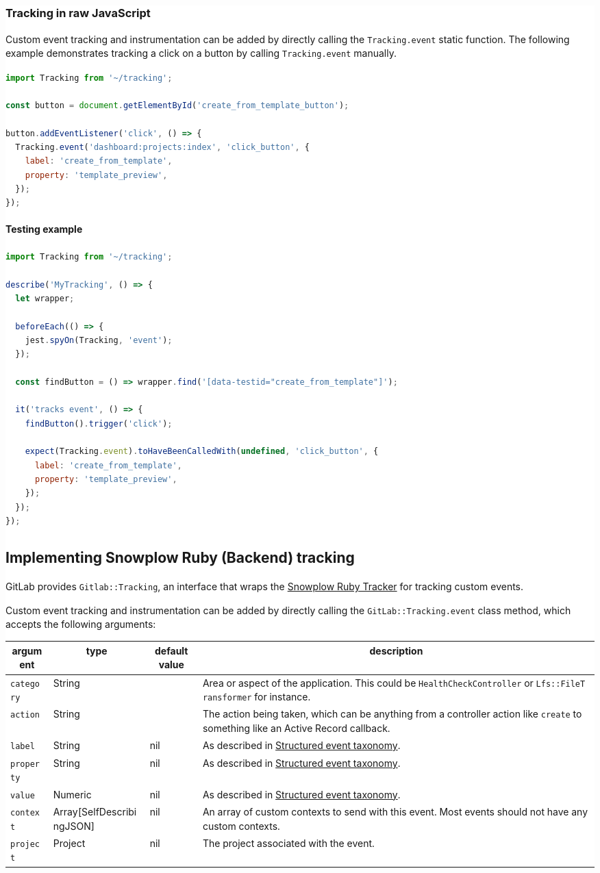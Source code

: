 ### Tracking in raw JavaScript

Custom event tracking and instrumentation can be added by directly calling the `Tracking.event` static function. The following example demonstrates tracking a click on a button by calling `Tracking.event` manually.

```javascript
import Tracking from '~/tracking';

const button = document.getElementById('create_from_template_button');

button.addEventListener('click', () => {
  Tracking.event('dashboard:projects:index', 'click_button', {
    label: 'create_from_template',
    property: 'template_preview',
  });
});
```

#### Testing example

```javascript
import Tracking from '~/tracking';

describe('MyTracking', () => {
  let wrapper;

  beforeEach(() => {
    jest.spyOn(Tracking, 'event');
  });

  const findButton = () => wrapper.find('[data-testid="create_from_template"]');

  it('tracks event', () => {
    findButton().trigger('click');

    expect(Tracking.event).toHaveBeenCalledWith(undefined, 'click_button', {
      label: 'create_from_template',
      property: 'template_preview',
    });
  });
});
```

## Implementing Snowplow Ruby (Backend) tracking

GitLab provides `Gitlab::Tracking`, an interface that wraps the [Snowplow Ruby Tracker](https://github.com/snowplow/snowplow/wiki/ruby-tracker) for tracking custom events.

Custom event tracking and instrumentation can be added by directly calling the `GitLab::Tracking.event` class method, which accepts the following arguments:

| argument   | type                      | default value | description                                                                                                                       |
|------------|---------------------------|---------------|-----------------------------------------------------------------------------------------------------------------------------------|
| `category` | String                    |               | Area or aspect of the application. This could be `HealthCheckController` or `Lfs::FileTransformer` for instance.                  |
| `action`   | String                    |               | The action being taken, which can be anything from a controller action like `create` to something like an Active Record callback. |
| `label`    | String                    | nil           | As described in [Structured event taxonomy](#structured-event-taxonomy).                                                          |
| `property` | String                    | nil           | As described in [Structured event taxonomy](#structured-event-taxonomy).                                                          |
| `value`    | Numeric                   | nil           | As described in [Structured event taxonomy](#structured-event-taxonomy).                                                          |
| `context`  | Array\[SelfDescribingJSON\] | nil           | An array of custom contexts to send with this event. Most events should not have any custom contexts.                             |
| `project`  | Project                   | nil           | The project associated with the event. |